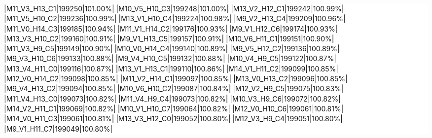 |M11_V3_H13_C1|199250|101.00%|
|M10_V5_H10_C3|199248|101.00%|
|M13_V2_H12_C1|199242|100.99%|
|M11_V5_H10_C2|199236|100.99%|
|M13_V1_H10_C4|199224|100.98%|
|M9_V2_H13_C4|199209|100.96%|
|M11_V0_H14_C3|199185|100.94%|
|M11_V1_H14_C2|199176|100.93%|
|M9_V1_H12_C6|199174|100.93%|
|M13_V3_H10_C2|199160|100.91%|
|M9_V1_H13_C5|199157|100.91%|
|M10_V6_H11_C1|199151|100.90%|
|M11_V3_H9_C5|199149|100.90%|
|M10_V0_H14_C4|199140|100.89%|
|M9_V5_H12_C2|199136|100.89%|
|M9_V3_H10_C6|199133|100.88%|
|M9_V4_H10_C5|199132|100.88%|
|M10_V4_H9_C5|199122|100.87%|
|M13_V4_H11_C0|199116|100.87%|
|M13_V1_H13_C1|199110|100.86%|
|M14_V1_H11_C2|199099|100.85%|
|M12_V0_H14_C2|199098|100.85%|
|M11_V2_H14_C1|199097|100.85%|
|M13_V0_H13_C2|199096|100.85%|
|M9_V4_H13_C2|199094|100.85%|
|M10_V6_H10_C2|199087|100.84%|
|M12_V2_H9_C5|199075|100.83%|
|M11_V4_H13_C0|199073|100.82%|
|M11_V4_H9_C4|199073|100.82%|
|M10_V3_H9_C6|199072|100.82%|
|M14_V2_H11_C1|199069|100.82%|
|M10_V1_H10_C7|199064|100.82%|
|M12_V0_H10_C6|199061|100.81%|
|M14_V0_H11_C3|199061|100.81%|
|M13_V3_H12_C0|199052|100.80%|
|M12_V3_H9_C4|199051|100.80%|
|M9_V1_H11_C7|199049|100.80%|